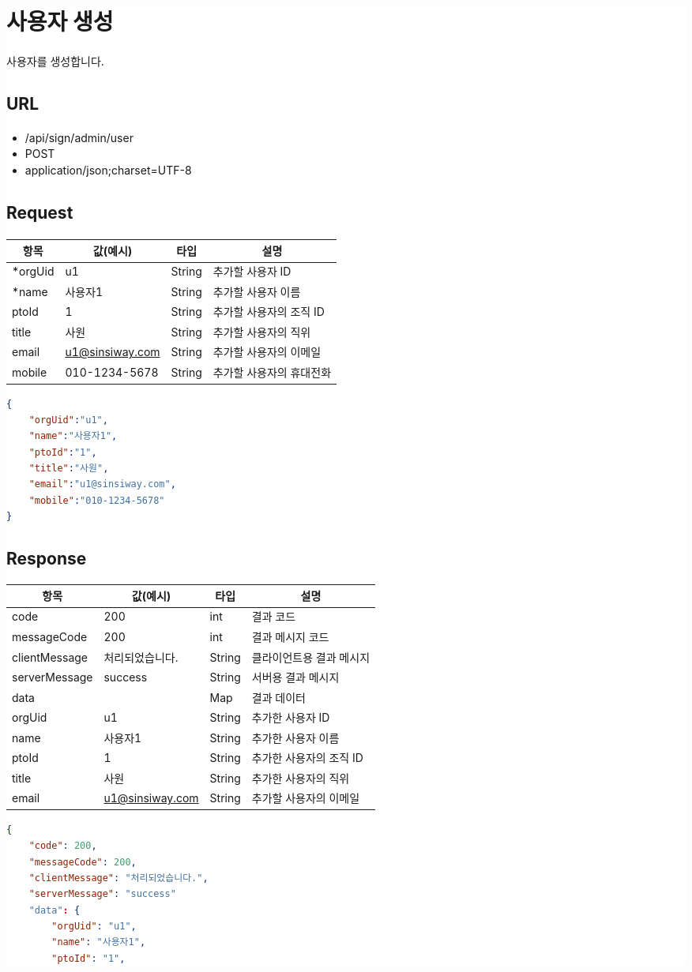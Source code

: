 # 사용자 생성
사용자를 생성합니다.

## URL
* /api/sign/admin/user
* POST
* application/json;charset=UTF-8
## Request
|항목|값(예시)|타입|설명|
|---|---|---|---|
|*orgUid|u1|String|추가할 사용자 ID|
|*name|사용자1|String|추가할 사용자 이름|
|ptoId|1|String|추가할 사용자의 조직 ID|
|title|사원|String|추가할 사용자의 직위|
|email|u1@sinsiway.com|String|추가할 사용자의 이메일|
|mobile|010-1234-5678|String|추가할 사용자의 휴대전화|
```json
{
    "orgUid":"u1",
    "name":"사용자1",
    "ptoId":"1",
    "title":"사원",
    "email":"u1@sinsiway.com",
    "mobile":"010-1234-5678"
}
```
## Response
|항목|값(예시)|타입|설명|
|---|---|---|---|
|code|200|int|결과 코드|
|messageCode|200|int|결과 메시지 코드|
|clientMessage|처리되었습니다.|String|클라이언트용 결과 메시지|
|serverMessage|success|String|서버용 결과 메시지|
|data||Map|결과 데이터|
|orgUid|u1|String|추가한 사용자 ID|
|name|사용자1|String|추가한 사용자 이름|
|ptoId|1|String|추가한 사용자의 조직 ID|
|title|사원|String|추가한 사용자의 직위|
|email|u1@sinsiway.com|String|추가할 사용자의 이메일|
```json
{
    "code": 200,
    "messageCode": 200,
    "clientMessage": "처리되었습니다.",
    "serverMessage": "success"
    "data": {
        "orgUid": "u1",
        "name": "사용자1",
        "ptoId": "1",
```